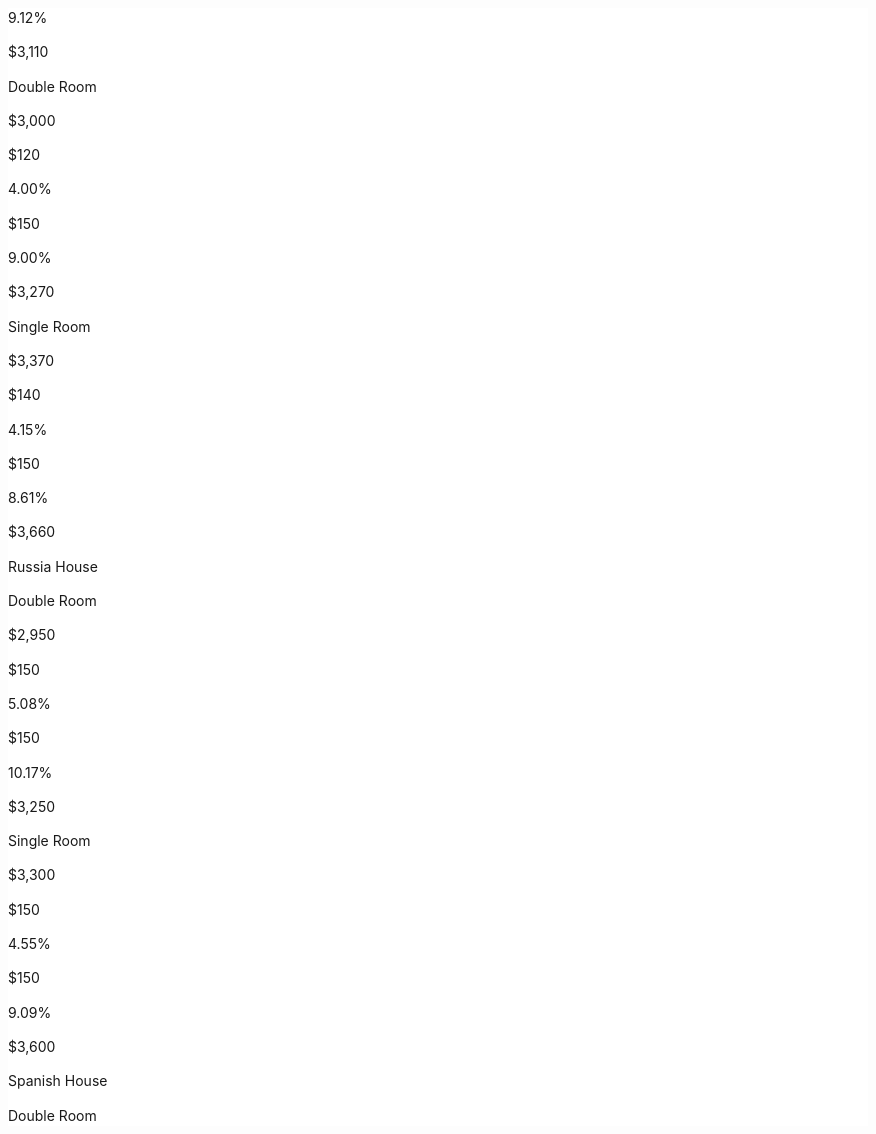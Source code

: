 9.12%

$3,110

Double Room

$3,000

$120

4.00%

$150

9.00%

$3,270

Single Room

$3,370

$140

4.15%

$150

8.61%

$3,660

Russia House

Double Room

$2,950

$150

5.08%

$150

10.17%

$3,250

Single Room

$3,300

$150

4.55%

$150

9.09%

$3,600

Spanish House

Double Room
